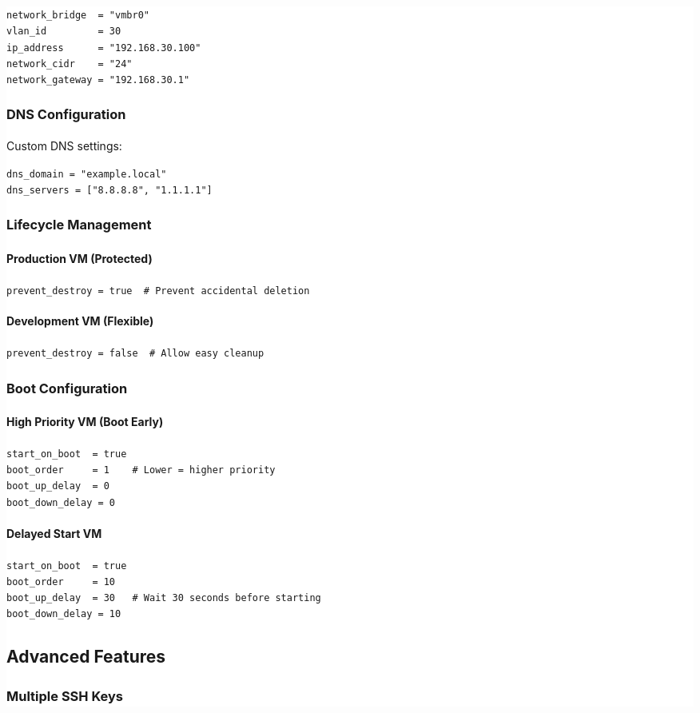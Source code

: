 ```hcl
network_bridge  = "vmbr0"
vlan_id         = 30
ip_address      = "192.168.30.100"
network_cidr    = "24"
network_gateway = "192.168.30.1"
```

### DNS Configuration

Custom DNS settings:

```hcl
dns_domain = "example.local"
dns_servers = ["8.8.8.8", "1.1.1.1"]
```

### Lifecycle Management

#### Production VM (Protected)

```hcl
prevent_destroy = true  # Prevent accidental deletion
```

#### Development VM (Flexible)

```hcl
prevent_destroy = false  # Allow easy cleanup
```

### Boot Configuration

#### High Priority VM (Boot Early)

```hcl
start_on_boot  = true
boot_order     = 1    # Lower = higher priority
boot_up_delay  = 0
boot_down_delay = 0
```

#### Delayed Start VM

```hcl
start_on_boot  = true
boot_order     = 10
boot_up_delay  = 30   # Wait 30 seconds before starting
boot_down_delay = 10
```

## Advanced Features

### Multiple SSH Keys
